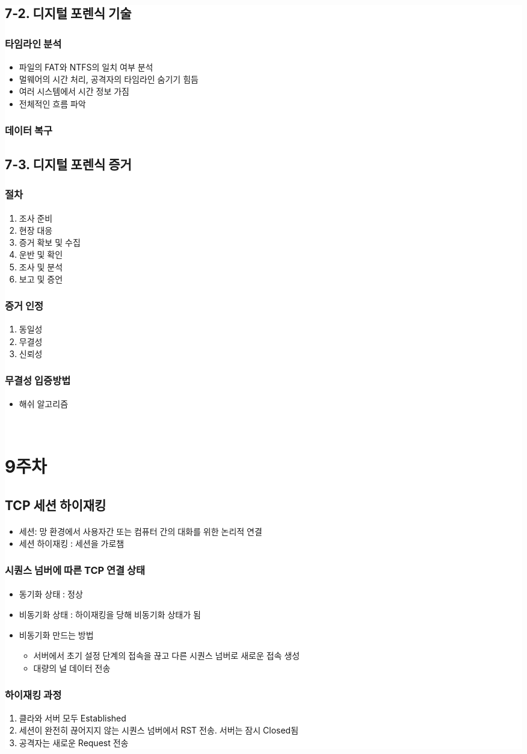 ## 7-2. 디지털 포렌식 기술
### 타임라인 분석
- 파일의 FAT와 NTFS의 일치 여부 분석
- 멀웨어의 시간 처리, 공격자의 타임라인 숨기기 힘듬
- 여러 시스템에서 시간 정보 가짐
- 전체적인 흐름 파악

### 데이터 복구

## 7-3. 디지털 포렌식 증거
### 절차
1. 조사 준비
2. 현장 대응
3. 증거 확보 및 수집
4. 운반 및 확인
5. 조사 및 분석
6. 보고 및 증언

### 증거 인정
1. 동일성
2. 무결성
3. 신뢰성

### 무결성 입증방법
- 해쉬 알고리즘

<br/>

# 9주차
## TCP 세션 하이재킹
- 세션: 망 환경에서 사용자간 또는 컴퓨터 간의 대화를 위한 논리적 연결
- 세션 하이재킹 : 세션을 가로챔

### 시퀀스 넘버에 따른 TCP 연결 상태
- 동기화 상태 : 정상
- 비동기화 상태 : 하이재킹을 당해 비동기화 상태가 됨

- 비동기화 만드는 방법
    - 서버에서 초기 설정 단계의 접속을 끊고 다른 시퀀스 넘버로 새로운 접속 생성
    - 대량의 널 데이터 전송

### 하이재킹 과정
1. 클라와 서버 모두 Established
2. 세션이 완전히 끊어지지 않는 시퀀스 넘버에서 RST 전송. 서버는 잠시 Closed됨
3. 공격자는 새로운 Request 전송
